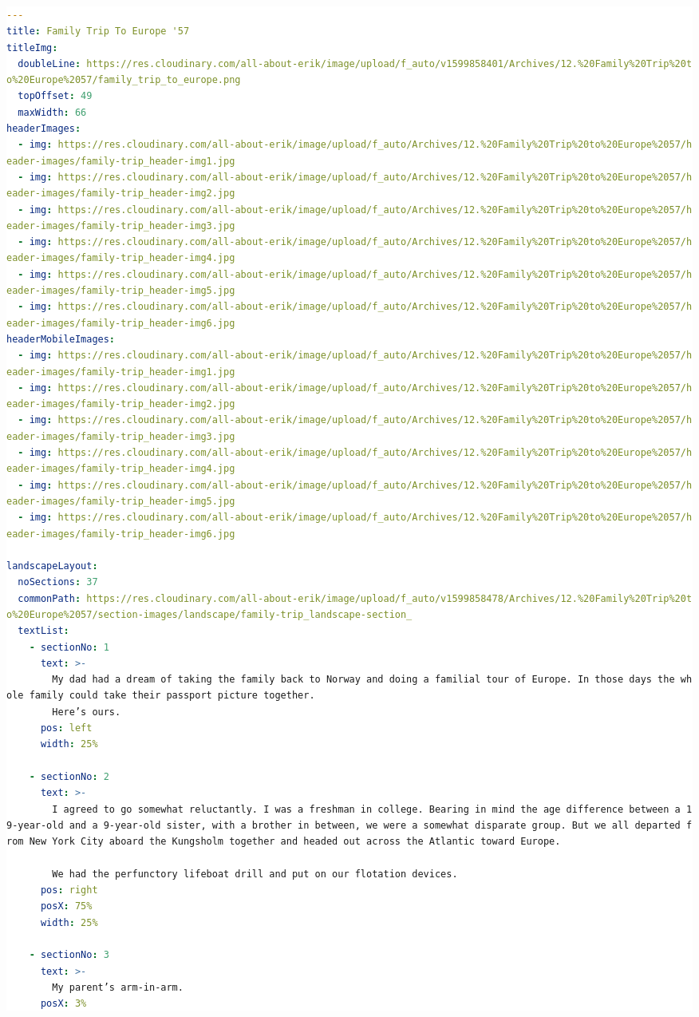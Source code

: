 ```yaml
---
title: Family Trip To Europe '57
titleImg:
  doubleLine: https://res.cloudinary.com/all-about-erik/image/upload/f_auto/v1599858401/Archives/12.%20Family%20Trip%20to%20Europe%2057/family_trip_to_europe.png
  topOffset: 49
  maxWidth: 66
headerImages:
  - img: https://res.cloudinary.com/all-about-erik/image/upload/f_auto/Archives/12.%20Family%20Trip%20to%20Europe%2057/header-images/family-trip_header-img1.jpg
  - img: https://res.cloudinary.com/all-about-erik/image/upload/f_auto/Archives/12.%20Family%20Trip%20to%20Europe%2057/header-images/family-trip_header-img2.jpg
  - img: https://res.cloudinary.com/all-about-erik/image/upload/f_auto/Archives/12.%20Family%20Trip%20to%20Europe%2057/header-images/family-trip_header-img3.jpg
  - img: https://res.cloudinary.com/all-about-erik/image/upload/f_auto/Archives/12.%20Family%20Trip%20to%20Europe%2057/header-images/family-trip_header-img4.jpg
  - img: https://res.cloudinary.com/all-about-erik/image/upload/f_auto/Archives/12.%20Family%20Trip%20to%20Europe%2057/header-images/family-trip_header-img5.jpg
  - img: https://res.cloudinary.com/all-about-erik/image/upload/f_auto/Archives/12.%20Family%20Trip%20to%20Europe%2057/header-images/family-trip_header-img6.jpg
headerMobileImages:
  - img: https://res.cloudinary.com/all-about-erik/image/upload/f_auto/Archives/12.%20Family%20Trip%20to%20Europe%2057/header-images/family-trip_header-img1.jpg
  - img: https://res.cloudinary.com/all-about-erik/image/upload/f_auto/Archives/12.%20Family%20Trip%20to%20Europe%2057/header-images/family-trip_header-img2.jpg
  - img: https://res.cloudinary.com/all-about-erik/image/upload/f_auto/Archives/12.%20Family%20Trip%20to%20Europe%2057/header-images/family-trip_header-img3.jpg
  - img: https://res.cloudinary.com/all-about-erik/image/upload/f_auto/Archives/12.%20Family%20Trip%20to%20Europe%2057/header-images/family-trip_header-img4.jpg
  - img: https://res.cloudinary.com/all-about-erik/image/upload/f_auto/Archives/12.%20Family%20Trip%20to%20Europe%2057/header-images/family-trip_header-img5.jpg
  - img: https://res.cloudinary.com/all-about-erik/image/upload/f_auto/Archives/12.%20Family%20Trip%20to%20Europe%2057/header-images/family-trip_header-img6.jpg

landscapeLayout:
  noSections: 37
  commonPath: https://res.cloudinary.com/all-about-erik/image/upload/f_auto/v1599858478/Archives/12.%20Family%20Trip%20to%20Europe%2057/section-images/landscape/family-trip_landscape-section_
  textList:
    - sectionNo: 1
      text: >-
        My dad had a dream of taking the family back to Norway and doing a familial tour of Europe. In those days the whole family could take their passport picture together.  
        Here’s ours.
      pos: left
      width: 25%

    - sectionNo: 2
      text: >-
        I agreed to go somewhat reluctantly. I was a freshman in college. Bearing in mind the age difference between a 19-year-old and a 9-year-old sister, with a brother in between, we were a somewhat disparate group. But we all departed from New York City aboard the Kungsholm together and headed out across the Atlantic toward Europe.  
        
        We had the perfunctory lifeboat drill and put on our flotation devices.
      pos: right
      posX: 75%
      width: 25%

    - sectionNo: 3
      text: >-        
        My parent’s arm-in-arm.
      posX: 3%
```